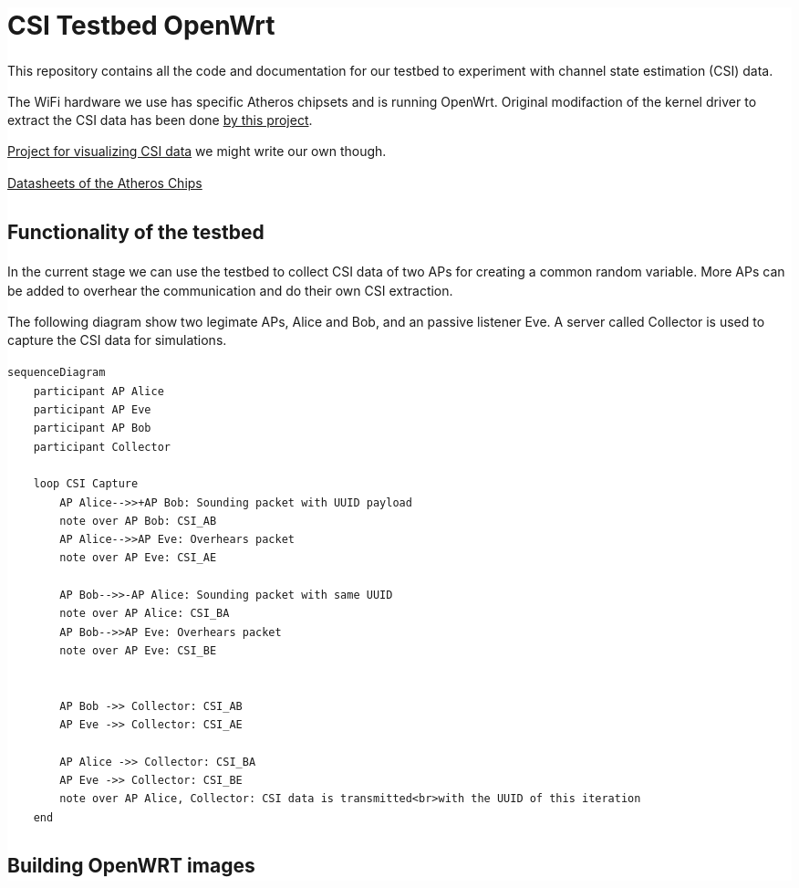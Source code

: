 # CSI Testbed OpenWrt

This repository contains all the code and documentation for our testbed to experiment with channel state estimation (CSI) data.

The WiFi hardware we use has specific Atheros chipsets and is running OpenWrt.
Original modifaction of the kernel driver to extract the CSI data has been done [by this project](https://wands.sg/research/wifi/AtherosCSI/).

[Project for visualizing CSI data](https://github.com/Gi-z/CSIKit) we might write our own though.

[Datasheets of the Atheros Chips](https://github.com/Deoptim/atheros/)

## Functionality of the testbed

In the current stage we can use the testbed to collect CSI data of two APs for creating a common random variable.
More APs can be added to overhear the communication and do their own CSI extraction.

The following diagram show two legimate APs, Alice and Bob, and an passive listener Eve.
A server called Collector is used to capture the CSI data for simulations.

```mermaid
sequenceDiagram
    participant AP Alice
    participant AP Eve
    participant AP Bob
    participant Collector

    loop CSI Capture
        AP Alice-->>+AP Bob: Sounding packet with UUID payload
        note over AP Bob: CSI_AB
        AP Alice-->>AP Eve: Overhears packet
        note over AP Eve: CSI_AE

        AP Bob-->>-AP Alice: Sounding packet with same UUID
        note over AP Alice: CSI_BA
        AP Bob-->>AP Eve: Overhears packet
        note over AP Eve: CSI_BE


        AP Bob ->> Collector: CSI_AB
        AP Eve ->> Collector: CSI_AE
        
        AP Alice ->> Collector: CSI_BA
        AP Eve ->> Collector: CSI_BE
        note over AP Alice, Collector: CSI data is transmitted<br>with the UUID of this iteration
    end
```

## Building OpenWRT images
